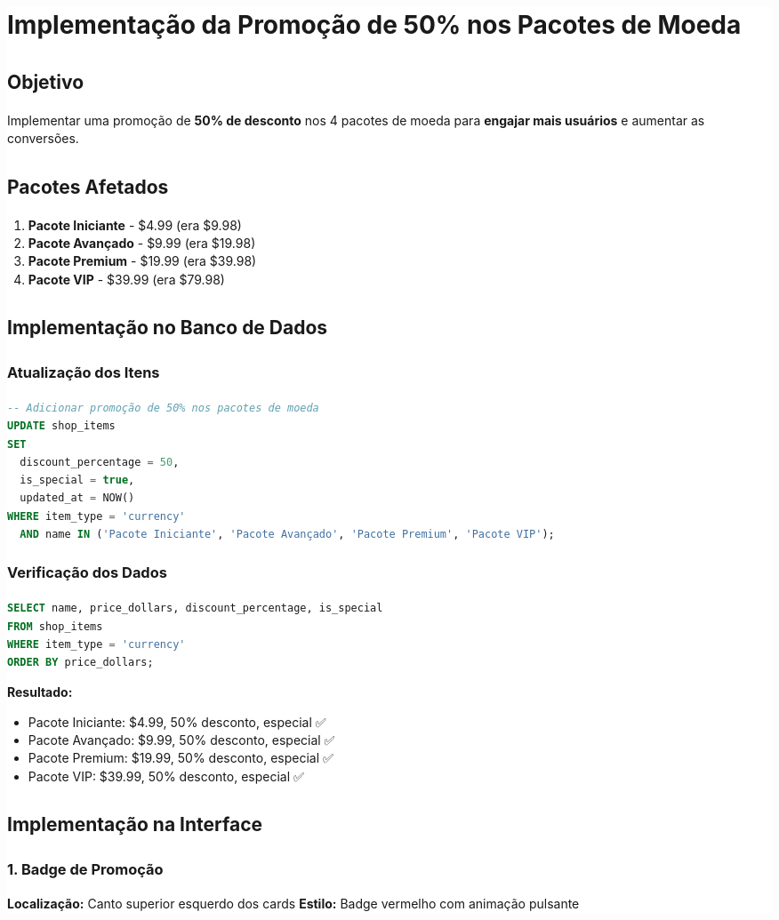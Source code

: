 # Implementação da Promoção de 50% nos Pacotes de Moeda

## Objetivo

Implementar uma promoção de **50% de desconto** nos 4 pacotes de moeda para **engajar mais usuários** e aumentar as conversões.

## Pacotes Afetados

1. **Pacote Iniciante** - $4.99 (era $9.98)
2. **Pacote Avançado** - $9.99 (era $19.98)  
3. **Pacote Premium** - $19.99 (era $39.98)
4. **Pacote VIP** - $39.99 (era $79.98)

## Implementação no Banco de Dados

### Atualização dos Itens

```sql
-- Adicionar promoção de 50% nos pacotes de moeda
UPDATE shop_items 
SET 
  discount_percentage = 50,
  is_special = true,
  updated_at = NOW()
WHERE item_type = 'currency' 
  AND name IN ('Pacote Iniciante', 'Pacote Avançado', 'Pacote Premium', 'Pacote VIP');
```

### Verificação dos Dados

```sql
SELECT name, price_dollars, discount_percentage, is_special 
FROM shop_items 
WHERE item_type = 'currency' 
ORDER BY price_dollars;
```

**Resultado:**
- Pacote Iniciante: $4.99, 50% desconto, especial ✅
- Pacote Avançado: $9.99, 50% desconto, especial ✅
- Pacote Premium: $19.99, 50% desconto, especial ✅
- Pacote VIP: $39.99, 50% desconto, especial ✅

## Implementação na Interface

### 1. Badge de Promoção

**Localização:** Canto superior esquerdo dos cards
**Estilo:** Badge vermelho com animação pulsante
